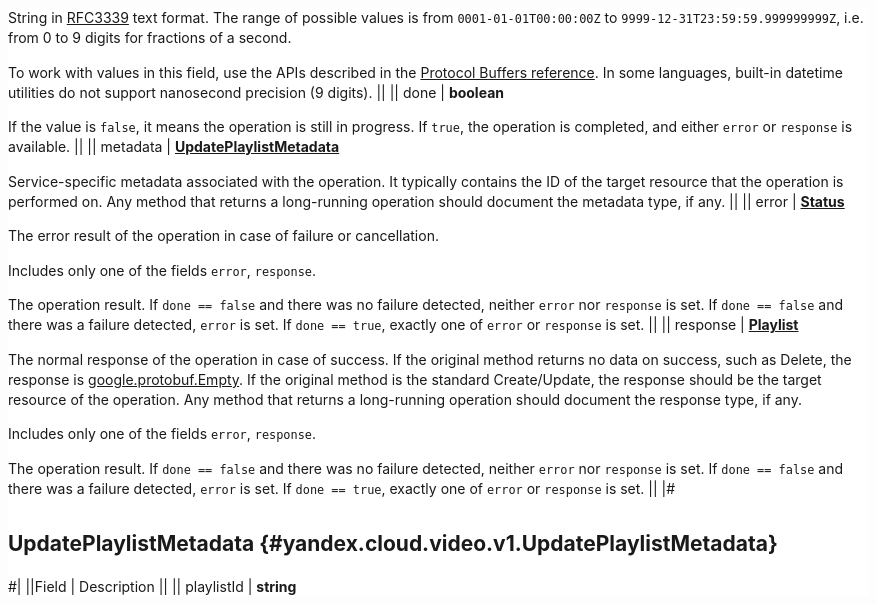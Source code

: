 String in [RFC3339](https://www.ietf.org/rfc/rfc3339.txt) text format. The range of possible values is from
`0001-01-01T00:00:00Z` to `9999-12-31T23:59:59.999999999Z`, i.e. from 0 to 9 digits for fractions of a second.

To work with values in this field, use the APIs described in the
[Protocol Buffers reference](https://developers.google.com/protocol-buffers/docs/reference/overview).
In some languages, built-in datetime utilities do not support nanosecond precision (9 digits). ||
|| done | **boolean**

If the value is `false`, it means the operation is still in progress.
If `true`, the operation is completed, and either `error` or `response` is available. ||
|| metadata | **[UpdatePlaylistMetadata](#yandex.cloud.video.v1.UpdatePlaylistMetadata)**

Service-specific metadata associated with the operation.
It typically contains the ID of the target resource that the operation is performed on.
Any method that returns a long-running operation should document the metadata type, if any. ||
|| error | **[Status](#google.rpc.Status)**

The error result of the operation in case of failure or cancellation.

Includes only one of the fields `error`, `response`.

The operation result.
If `done == false` and there was no failure detected, neither `error` nor `response` is set.
If `done == false` and there was a failure detected, `error` is set.
If `done == true`, exactly one of `error` or `response` is set. ||
|| response | **[Playlist](#yandex.cloud.video.v1.Playlist)**

The normal response of the operation in case of success.
If the original method returns no data on success, such as Delete,
the response is [google.protobuf.Empty](https://developers.google.com/protocol-buffers/docs/reference/google.protobuf#google.protobuf.Empty).
If the original method is the standard Create/Update,
the response should be the target resource of the operation.
Any method that returns a long-running operation should document the response type, if any.

Includes only one of the fields `error`, `response`.

The operation result.
If `done == false` and there was no failure detected, neither `error` nor `response` is set.
If `done == false` and there was a failure detected, `error` is set.
If `done == true`, exactly one of `error` or `response` is set. ||
|#

## UpdatePlaylistMetadata {#yandex.cloud.video.v1.UpdatePlaylistMetadata}

#|
||Field | Description ||
|| playlistId | **string**
